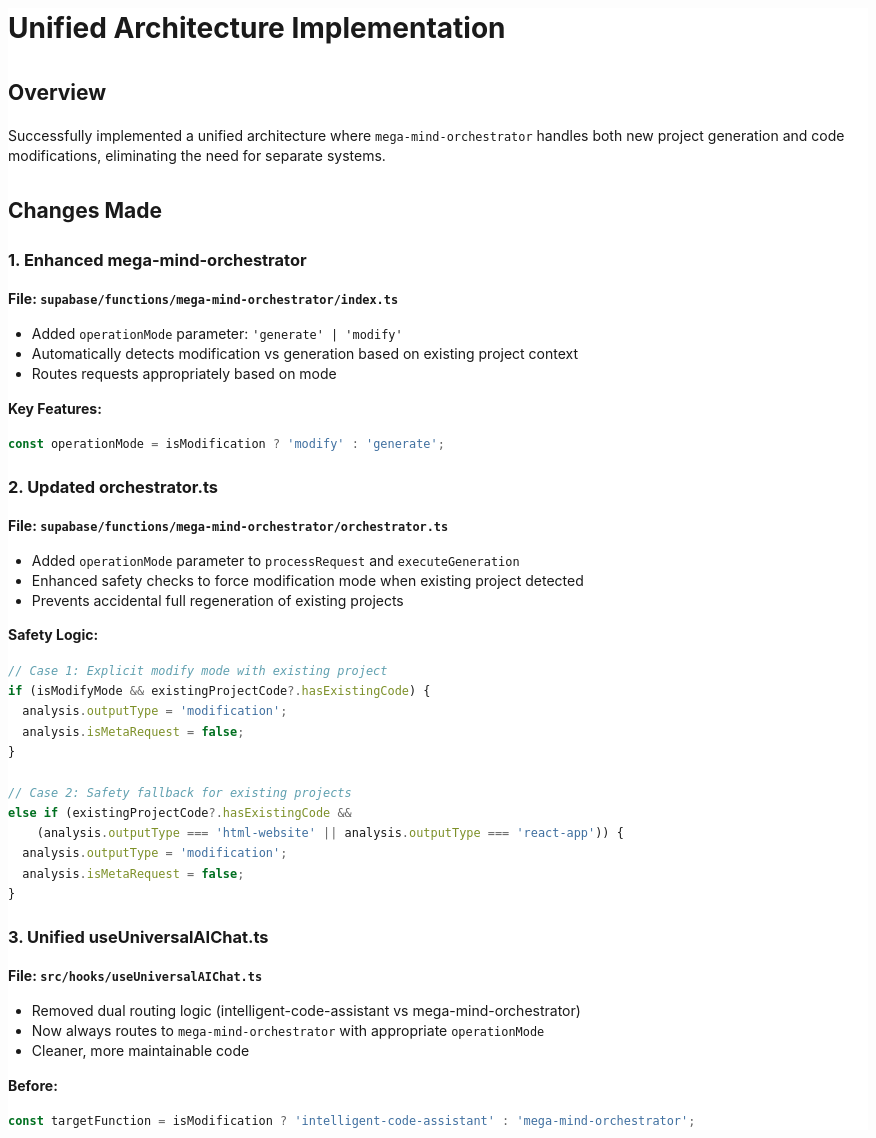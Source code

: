 # Unified Architecture Implementation

## Overview
Successfully implemented a unified architecture where `mega-mind-orchestrator` handles both new project generation and code modifications, eliminating the need for separate systems.

## Changes Made

### 1. Enhanced mega-mind-orchestrator
**File: `supabase/functions/mega-mind-orchestrator/index.ts`**
- Added `operationMode` parameter: `'generate' | 'modify'`
- Automatically detects modification vs generation based on existing project context
- Routes requests appropriately based on mode

**Key Features:**
```typescript
const operationMode = isModification ? 'modify' : 'generate';
```

### 2. Updated orchestrator.ts
**File: `supabase/functions/mega-mind-orchestrator/orchestrator.ts`**
- Added `operationMode` parameter to `processRequest` and `executeGeneration`
- Enhanced safety checks to force modification mode when existing project detected
- Prevents accidental full regeneration of existing projects

**Safety Logic:**
```typescript
// Case 1: Explicit modify mode with existing project
if (isModifyMode && existingProjectCode?.hasExistingCode) {
  analysis.outputType = 'modification';
  analysis.isMetaRequest = false;
}

// Case 2: Safety fallback for existing projects
else if (existingProjectCode?.hasExistingCode && 
    (analysis.outputType === 'html-website' || analysis.outputType === 'react-app')) {
  analysis.outputType = 'modification';
  analysis.isMetaRequest = false;
}
```

### 3. Unified useUniversalAIChat.ts
**File: `src/hooks/useUniversalAIChat.ts`**
- Removed dual routing logic (intelligent-code-assistant vs mega-mind-orchestrator)
- Now always routes to `mega-mind-orchestrator` with appropriate `operationMode`
- Cleaner, more maintainable code

**Before:**
```typescript
const targetFunction = isModification ? 'intelligent-code-assistant' : 'mega-mind-orchestrator';
```
